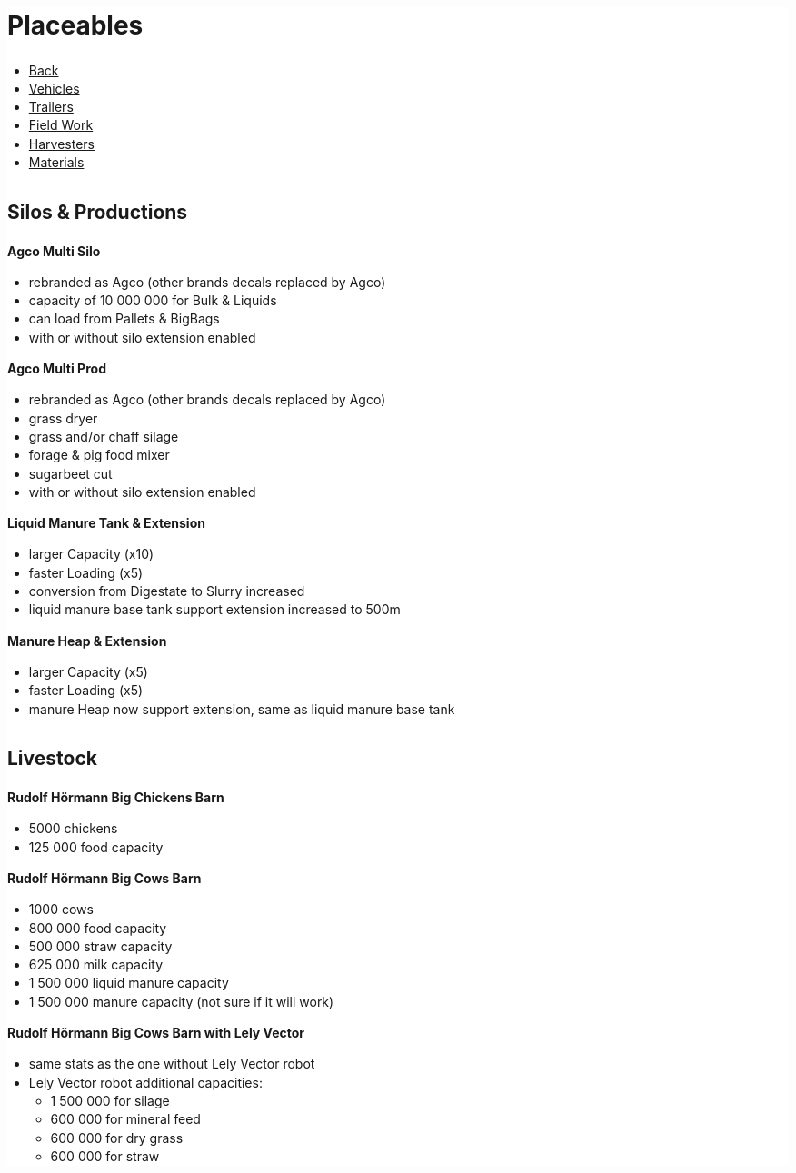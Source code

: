 # Placeables

- [Back](https://github.com/YurgFS/FS25_Yurg_Custom_Pack)
- [Vehicles](VEHICLES.md)
- [Trailers](TRAILERS.md)
- [Field Work](FIELD_WORK.md)
- [Harvesters](HARVESTERS.md)
- [Materials](MATERIALS.md)


## Silos & Productions

**Agco Multi Silo**
- rebranded as Agco (other brands decals replaced by Agco)
- capacity of 10 000 000 for Bulk & Liquids
- can load from Pallets & BigBags
- with or without silo extension enabled

**Agco Multi Prod**
- rebranded as Agco (other brands decals replaced by Agco)
- grass dryer
- grass and/or chaff silage
- forage & pig food mixer
- sugarbeet cut
- with or without silo extension enabled

**Liquid Manure Tank & Extension**
- larger Capacity (x10)
- faster Loading (x5)
- conversion from Digestate to Slurry increased
- liquid manure base tank support extension increased to 500m

**Manure Heap & Extension**
- larger Capacity (x5)
- faster Loading (x5)
- manure Heap now support extension, same as liquid manure base tank


## Livestock

**Rudolf Hörmann Big Chickens Barn**
- 5000 chickens
- 125 000 food capacity

**Rudolf Hörmann Big Cows Barn**
- 1000 cows
- 800 000 food capacity
- 500 000 straw capacity
- 625 000 milk capacity
- 1 500 000 liquid manure capacity
- 1 500 000 manure capacity (not sure if it will work)

**Rudolf Hörmann Big Cows Barn with Lely Vector**
- same stats as the one without Lely Vector robot
- Lely Vector robot additional capacities:
    - 1 500 000 for silage
    - 600 000 for mineral feed
    - 600 000 for dry grass
    - 600 000 for straw
